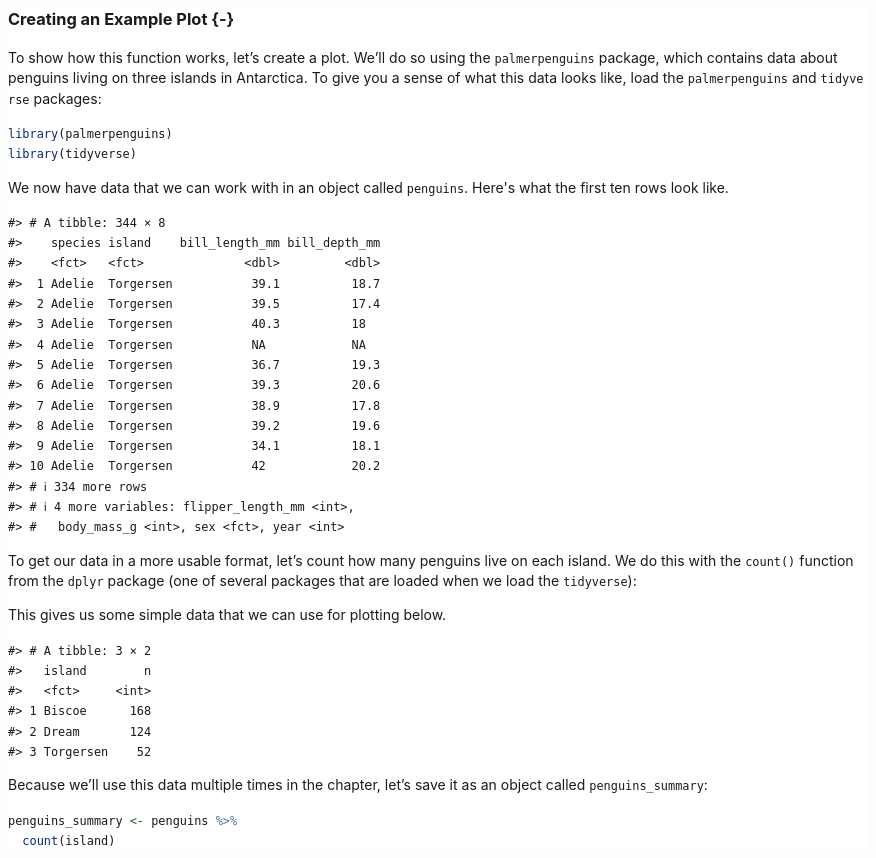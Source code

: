 ### Creating an Example Plot {-}

To show how this function works, let’s create a plot. We’ll do so using the `palmerpenguins` package, which contains data about penguins living on three islands in Antarctica. To give you a sense of what this data looks like, load the `palmerpenguins` and `tidyverse` packages:


```r
library(palmerpenguins)
library(tidyverse)
```

We now have data that we can work with in an object called `penguins`. Here's what the first ten rows look like.


```
#> # A tibble: 344 × 8
#>    species island    bill_length_mm bill_depth_mm
#>    <fct>   <fct>              <dbl>         <dbl>
#>  1 Adelie  Torgersen           39.1          18.7
#>  2 Adelie  Torgersen           39.5          17.4
#>  3 Adelie  Torgersen           40.3          18  
#>  4 Adelie  Torgersen           NA            NA  
#>  5 Adelie  Torgersen           36.7          19.3
#>  6 Adelie  Torgersen           39.3          20.6
#>  7 Adelie  Torgersen           38.9          17.8
#>  8 Adelie  Torgersen           39.2          19.6
#>  9 Adelie  Torgersen           34.1          18.1
#> 10 Adelie  Torgersen           42            20.2
#> # ℹ 334 more rows
#> # ℹ 4 more variables: flipper_length_mm <int>,
#> #   body_mass_g <int>, sex <fct>, year <int>
```

To get our data in a more usable format, let’s count how many penguins live on each island. We do this with the `count()` function from the `dplyr` package (one of several packages that are loaded when we load the `tidyverse`): 



This gives us some simple data that we can use for plotting below.


```
#> # A tibble: 3 × 2
#>   island        n
#>   <fct>     <int>
#> 1 Biscoe      168
#> 2 Dream       124
#> 3 Torgersen    52
```

Because we’ll use this data multiple times in the chapter, let’s save it as an object called `penguins_summary`:


```r
penguins_summary <- penguins %>%
  count(island)
```
